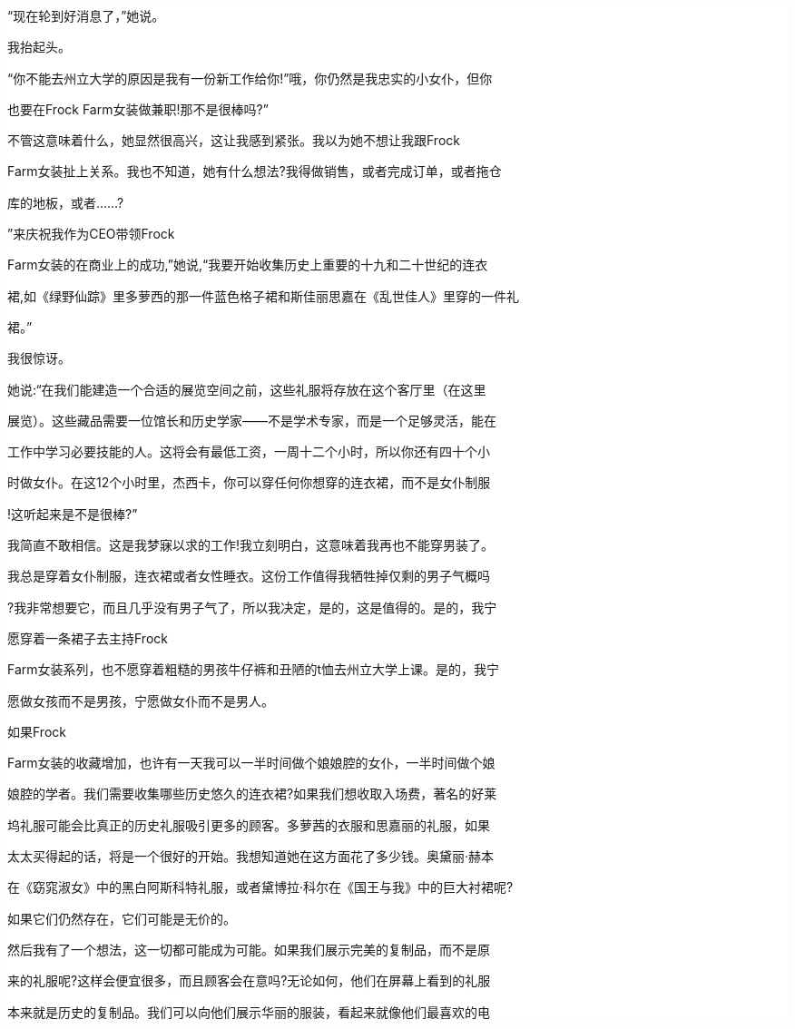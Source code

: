 “现在轮到好消息了，”她说。

我抬起头。

“你不能去州立大学的原因是我有一份新工作给你!”哦，你仍然是我忠实的小女仆，但你

也要在Frock Farm女装做兼职!那不是很棒吗?”

不管这意味着什么，她显然很高兴，这让我感到紧张。我以为她不想让我跟Frock

Farm女装扯上关系。我也不知道，她有什么想法?我得做销售，或者完成订单，或者拖仓

库的地板，或者……?

”来庆祝我作为CEO带领Frock

Farm女装的在商业上的成功,”她说,“我要开始收集历史上重要的十九和二十世纪的连衣

裙,如《绿野仙踪》里多萝西的那一件蓝色格子裙和斯佳丽思嘉在《乱世佳人》里穿的一件礼

裙。”

我很惊讶。

她说:“在我们能建造一个合适的展览空间之前，这些礼服将存放在这个客厅里（在这里

展览）。这些藏品需要一位馆长和历史学家——不是学术专家，而是一个足够灵活，能在

工作中学习必要技能的人。这将会有最低工资，一周十二个小时，所以你还有四十个小

时做女仆。在这12个小时里，杰西卡，你可以穿任何你想穿的连衣裙，而不是女仆制服

!这听起来是不是很棒?”

我简直不敢相信。这是我梦寐以求的工作!我立刻明白，这意味着我再也不能穿男装了。

我总是穿着女仆制服，连衣裙或者女性睡衣。这份工作值得我牺牲掉仅剩的男子气概吗

?我非常想要它，而且几乎没有男子气了，所以我决定，是的，这是值得的。是的，我宁

愿穿着一条裙子去主持Frock

Farm女装系列，也不愿穿着粗糙的男孩牛仔裤和丑陋的t恤去州立大学上课。是的，我宁

愿做女孩而不是男孩，宁愿做女仆而不是男人。

如果Frock

Farm女装的收藏增加，也许有一天我可以一半时间做个娘娘腔的女仆，一半时间做个娘

娘腔的学者。我们需要收集哪些历史悠久的连衣裙?如果我们想收取入场费，著名的好莱

坞礼服可能会比真正的历史礼服吸引更多的顾客。多萝茜的衣服和思嘉丽的礼服，如果

太太买得起的话，将是一个很好的开始。我想知道她在这方面花了多少钱。奥黛丽·赫本

在《窈窕淑女》中的黑白阿斯科特礼服，或者黛博拉·科尔在《国王与我》中的巨大衬裙呢?

如果它们仍然存在，它们可能是无价的。

然后我有了一个想法，这一切都可能成为可能。如果我们展示完美的复制品，而不是原

来的礼服呢?这样会便宜很多，而且顾客会在意吗?无论如何，他们在屏幕上看到的礼服

本来就是历史的复制品。我们可以向他们展示华丽的服装，看起来就像他们最喜欢的电
